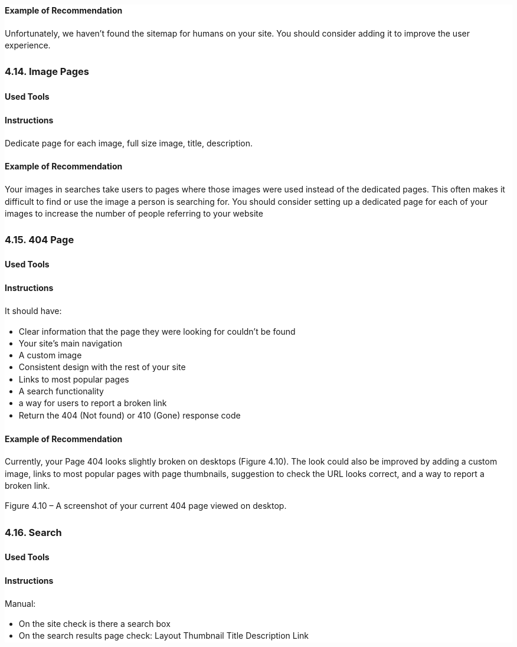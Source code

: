 #### Example of Recommendation

Unfortunately, we haven’t found the sitemap for humans on your site. You should consider adding it to improve the user experience.

### 4.14. Image Pages

#### Used Tools

#### Instructions

Dedicate page for each image, full size image, title, description.

#### Example of Recommendation

Your images in searches take users to pages where those images were used instead of the dedicated pages. This often makes it difficult to find or use the image a person is searching for. You should consider setting up a dedicated page for each of your images to increase the number of people referring to your website

### 4.15. 404 Page

#### Used Tools

#### Instructions

It should have:

- Clear information that the page they were looking for couldn’t be found
- Your site’s main navigation
- A custom image
- Consistent design with the rest of your site
- Links to most popular pages
- A search functionality
- a way for users to report a broken link
- Return the 404 (Not found) or 410 (Gone) response code

#### Example of Recommendation

Currently, your Page 404 looks slightly broken on desktops (Figure 4.10). The look could also be improved by adding a custom image, links to most popular pages with page thumbnails, suggestion to check the URL looks correct, and a way to report a broken link.

Figure 4.10 – A screenshot of your current 404 page viewed on desktop.

### 4.16. Search

#### Used Tools

#### Instructions

Manual:

- On the site check is there a search box
- On the search results page check:
  Layout
  Thumbnail
  Title
  Description
  Link

